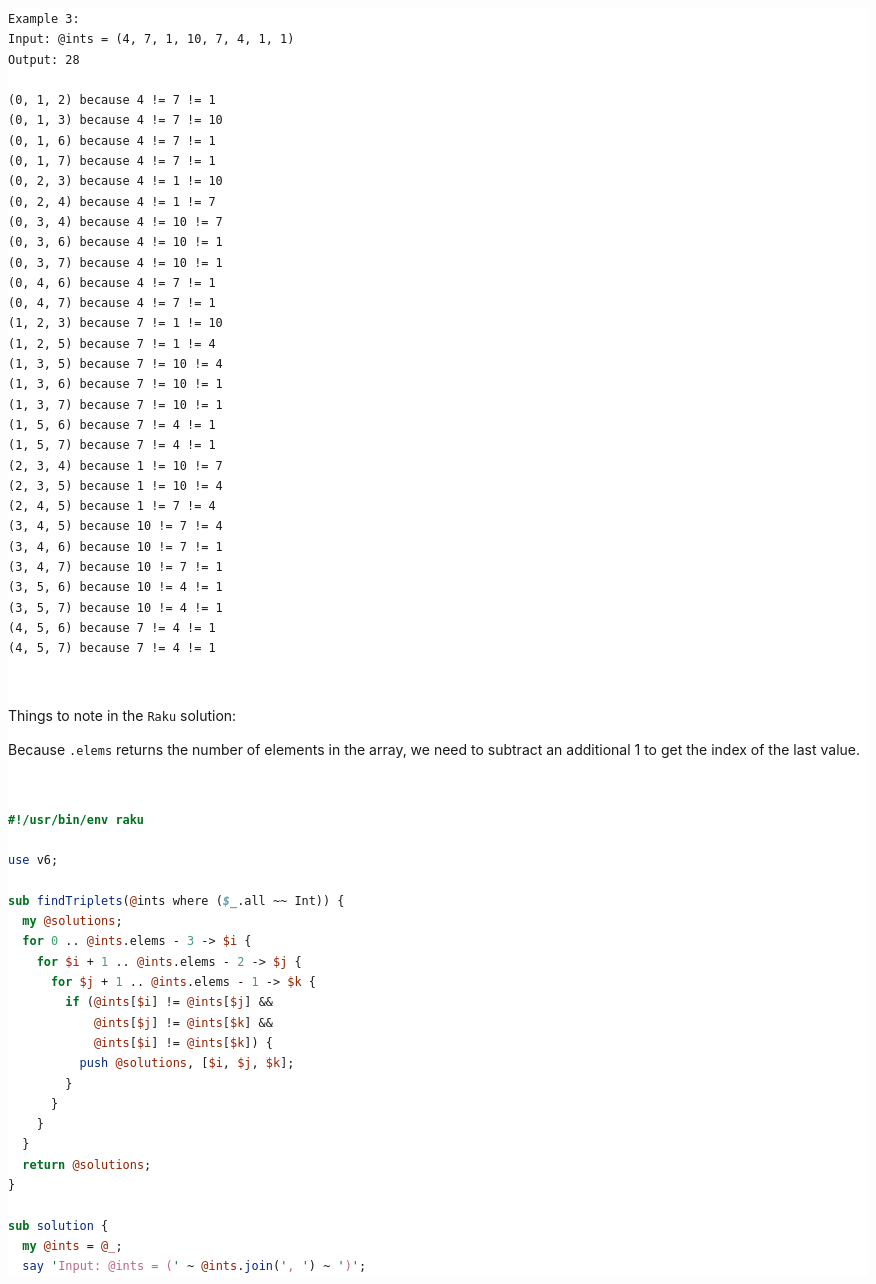     Example 3:
    Input: @ints = (4, 7, 1, 10, 7, 4, 1, 1)
    Output: 28

    (0, 1, 2) because 4 != 7 != 1
    (0, 1, 3) because 4 != 7 != 10
    (0, 1, 6) because 4 != 7 != 1
    (0, 1, 7) because 4 != 7 != 1
    (0, 2, 3) because 4 != 1 != 10
    (0, 2, 4) because 4 != 1 != 7
    (0, 3, 4) because 4 != 10 != 7
    (0, 3, 6) because 4 != 10 != 1
    (0, 3, 7) because 4 != 10 != 1
    (0, 4, 6) because 4 != 7 != 1
    (0, 4, 7) because 4 != 7 != 1
    (1, 2, 3) because 7 != 1 != 10
    (1, 2, 5) because 7 != 1 != 4
    (1, 3, 5) because 7 != 10 != 4
    (1, 3, 6) because 7 != 10 != 1
    (1, 3, 7) because 7 != 10 != 1
    (1, 5, 6) because 7 != 4 != 1
    (1, 5, 7) because 7 != 4 != 1
    (2, 3, 4) because 1 != 10 != 7
    (2, 3, 5) because 1 != 10 != 4
    (2, 4, 5) because 1 != 7 != 4
    (3, 4, 5) because 10 != 7 != 4
    (3, 4, 6) because 10 != 7 != 1
    (3, 4, 7) because 10 != 7 != 1
    (3, 5, 6) because 10 != 4 != 1
    (3, 5, 7) because 10 != 4 != 1
    (4, 5, 6) because 7 != 4 != 1
    (4, 5, 7) because 7 != 4 != 1

<br>

Things to note in the `Raku` solution:

Because `.elems` returns the number of elements in the array, we need to subtract an additional 1 to get the index of the last value.

<br>

```perl
#!/usr/bin/env raku

use v6;

sub findTriplets(@ints where ($_.all ~~ Int)) {
  my @solutions;
  for 0 .. @ints.elems - 3 -> $i {
    for $i + 1 .. @ints.elems - 2 -> $j {
      for $j + 1 .. @ints.elems - 1 -> $k {
        if (@ints[$i] != @ints[$j] &&
            @ints[$j] != @ints[$k] &&
            @ints[$i] != @ints[$k]) {
          push @solutions, [$i, $j, $k];
        }
      }
    }
  }
  return @solutions;
}

sub solution {
  my @ints = @_;
  say 'Input: @ints = (' ~ @ints.join(', ') ~ ')';
```